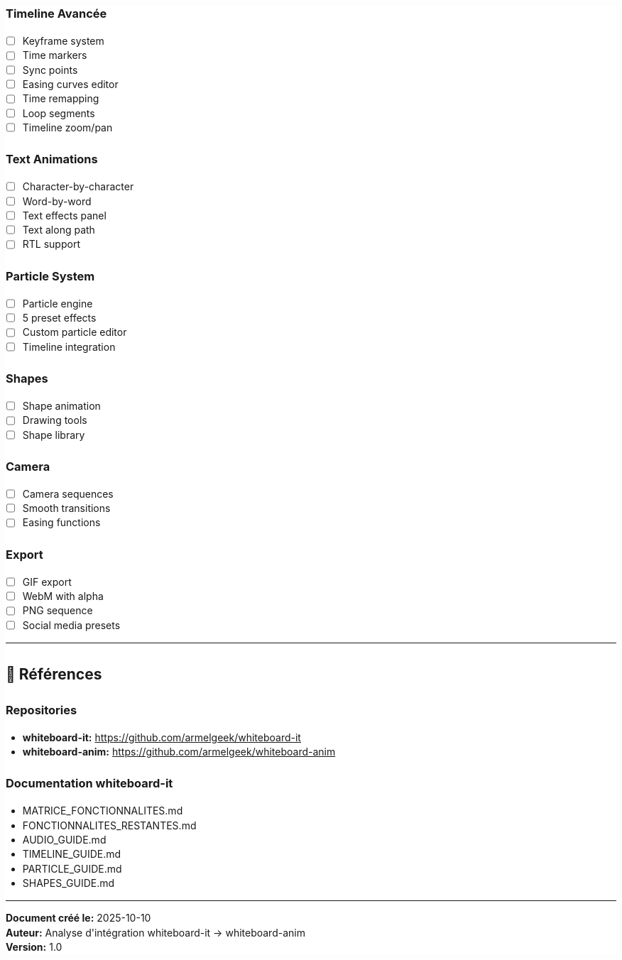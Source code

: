 ### Timeline Avancée
- [ ] Keyframe system
- [ ] Time markers
- [ ] Sync points
- [ ] Easing curves editor
- [ ] Time remapping
- [ ] Loop segments
- [ ] Timeline zoom/pan

### Text Animations
- [ ] Character-by-character
- [ ] Word-by-word
- [ ] Text effects panel
- [ ] Text along path
- [ ] RTL support

### Particle System
- [ ] Particle engine
- [ ] 5 preset effects
- [ ] Custom particle editor
- [ ] Timeline integration

### Shapes
- [ ] Shape animation
- [ ] Drawing tools
- [ ] Shape library

### Camera
- [ ] Camera sequences
- [ ] Smooth transitions
- [ ] Easing functions

### Export
- [ ] GIF export
- [ ] WebM with alpha
- [ ] PNG sequence
- [ ] Social media presets

---

## 🔗 Références

### Repositories
- **whiteboard-it:** https://github.com/armelgeek/whiteboard-it
- **whiteboard-anim:** https://github.com/armelgeek/whiteboard-anim

### Documentation whiteboard-it
- MATRICE_FONCTIONNALITES.md
- FONCTIONNALITES_RESTANTES.md
- AUDIO_GUIDE.md
- TIMELINE_GUIDE.md
- PARTICLE_GUIDE.md
- SHAPES_GUIDE.md

---

**Document créé le:** 2025-10-10  
**Auteur:** Analyse d'intégration whiteboard-it → whiteboard-anim  
**Version:** 1.0
